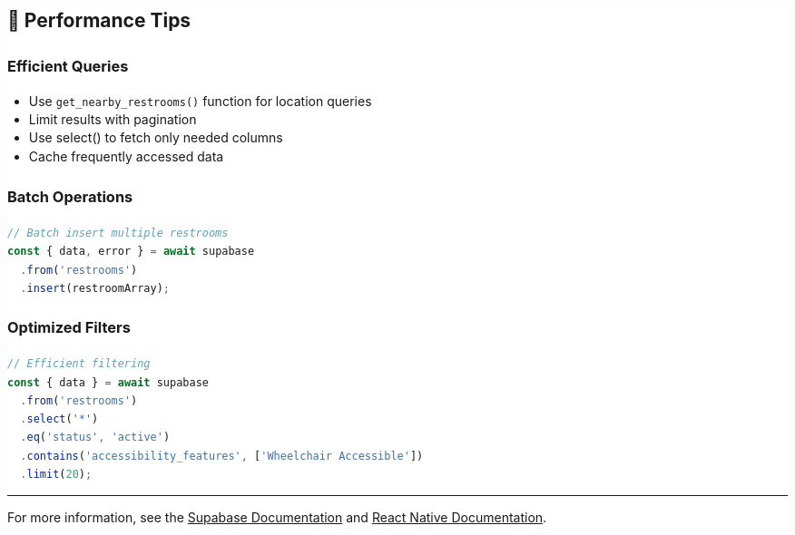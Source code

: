 ## 🚀 Performance Tips

### Efficient Queries
- Use `get_nearby_restrooms()` function for location queries
- Limit results with pagination
- Use select() to fetch only needed columns
- Cache frequently accessed data

### Batch Operations
```typescript
// Batch insert multiple restrooms
const { data, error } = await supabase
  .from('restrooms')
  .insert(restroomArray);
```

### Optimized Filters
```typescript
// Efficient filtering
const { data } = await supabase
  .from('restrooms')
  .select('*')
  .eq('status', 'active')
  .contains('accessibility_features', ['Wheelchair Accessible'])
  .limit(20);
```

---

For more information, see the [Supabase Documentation](https://supabase.com/docs) and [React Native Documentation](https://reactnative.dev/docs/getting-started).